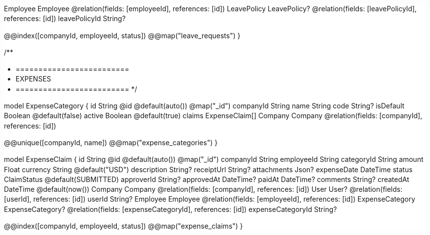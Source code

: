   Employee      Employee     @relation(fields: [employeeId], references: [id])
  LeavePolicy   LeavePolicy? @relation(fields: [leavePolicyId], references: [id])
  leavePolicyId String?

  @@index([companyId, employeeId, status])
  @@map("leave_requests")
}

/**
 * =========================
 * EXPENSES
 * =========================
 */

model ExpenseCategory {
  id        String         @id @default(auto()) @map("_id")
  companyId String
  name      String
  code      String?
  isDefault Boolean        @default(false)
  active    Boolean        @default(true)
  claims    ExpenseClaim[]
  Company   Company        @relation(fields: [companyId], references: [id])

  @@unique([companyId, name])
  @@map("expense_categories")
}

model ExpenseClaim {
  id                String           @id @default(auto()) @map("_id")
  companyId         String
  employeeId        String
  categoryId        String
  amount            Float
  currency          String           @default("USD")
  description       String?
  receiptUrl        String?
  attachments       Json?
  expenseDate       DateTime
  status            ClaimStatus      @default(SUBMITTED)
  approverId        String?
  approvedAt        DateTime?
  paidAt            DateTime?
  comments          String?
  createdAt         DateTime         @default(now())
  Company           Company          @relation(fields: [companyId], references: [id])
  User              User?            @relation(fields: [userId], references: [id])
  userId            String?
  Employee          Employee         @relation(fields: [employeeId], references: [id])
  ExpenseCategory   ExpenseCategory? @relation(fields: [expenseCategoryId], references: [id])
  expenseCategoryId String?

  @@index([companyId, employeeId, status])
  @@map("expense_claims")
}
